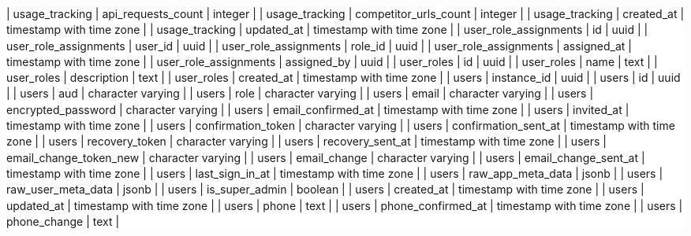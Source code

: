 | usage_tracking          | api_requests_count          | integer                     |
| usage_tracking          | competitor_urls_count       | integer                     |
| usage_tracking          | created_at                  | timestamp with time zone    |
| usage_tracking          | updated_at                  | timestamp with time zone    |
| user_role_assignments   | id                          | uuid                        |
| user_role_assignments   | user_id                     | uuid                        |
| user_role_assignments   | role_id                     | uuid                        |
| user_role_assignments   | assigned_at                 | timestamp with time zone    |
| user_role_assignments   | assigned_by                 | uuid                        |
| user_roles              | id                          | uuid                        |
| user_roles              | name                        | text                        |
| user_roles              | description                 | text                        |
| user_roles              | created_at                  | timestamp with time zone    |
| users                   | instance_id                 | uuid                        |
| users                   | id                          | uuid                        |
| users                   | aud                         | character varying           |
| users                   | role                        | character varying           |
| users                   | email                       | character varying           |
| users                   | encrypted_password          | character varying           |
| users                   | email_confirmed_at          | timestamp with time zone    |
| users                   | invited_at                  | timestamp with time zone    |
| users                   | confirmation_token          | character varying           |
| users                   | confirmation_sent_at        | timestamp with time zone    |
| users                   | recovery_token              | character varying           |
| users                   | recovery_sent_at            | timestamp with time zone    |
| users                   | email_change_token_new      | character varying           |
| users                   | email_change                | character varying           |
| users                   | email_change_sent_at        | timestamp with time zone    |
| users                   | last_sign_in_at             | timestamp with time zone    |
| users                   | raw_app_meta_data           | jsonb                       |
| users                   | raw_user_meta_data          | jsonb                       |
| users                   | is_super_admin              | boolean                     |
| users                   | created_at                  | timestamp with time zone    |
| users                   | updated_at                  | timestamp with time zone    |
| users                   | phone                       | text                        |
| users                   | phone_confirmed_at          | timestamp with time zone    |
| users                   | phone_change                | text                        |